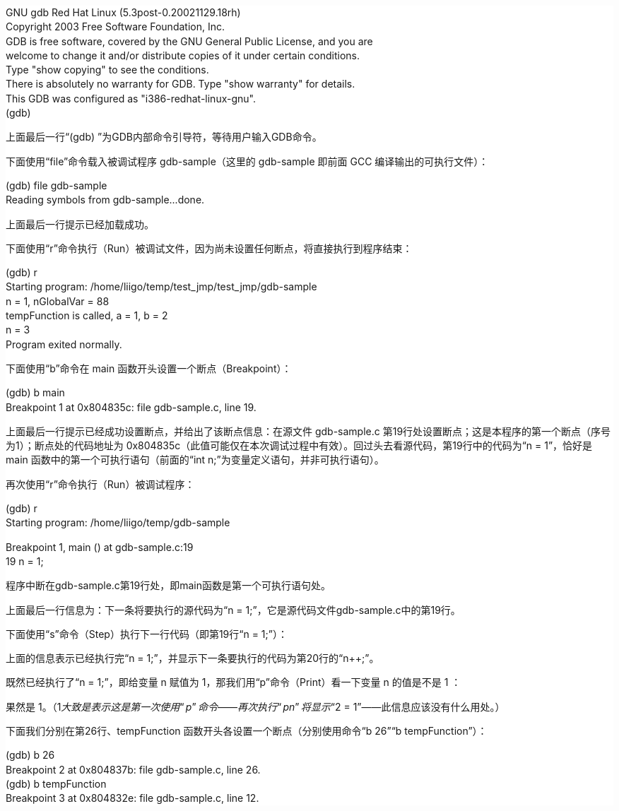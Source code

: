 GNU gdb Red Hat Linux (5.3post-0.20021129.18rh)  
Copyright 2003 Free Software Foundation, Inc.  
GDB is free software, covered by the GNU General Public License, and you are  
welcome to change it and/or distribute copies of it under certain conditions.  
Type "show copying" to see the conditions.  
There is absolutely no warranty for GDB. Type "show warranty" for details.  
This GDB was configured as "i386-redhat-linux-gnu".  
(gdb) 

上面最后一行“(gdb) ”为GDB内部命令引导符，等待用户输入GDB命令。

下面使用“file”命令载入被调试程序 gdb-sample（这里的 gdb-sample 即前面 GCC 编译输出的可执行文件）：

(gdb) file gdb-sample  
Reading symbols from gdb-sample...done.

上面最后一行提示已经加载成功。

下面使用“r”命令执行（Run）被调试文件，因为尚未设置任何断点，将直接执行到程序结束：

(gdb) r  
Starting program: /home/liigo/temp/test\_jmp/test\_jmp/gdb-sample  
n = 1, nGlobalVar = 88  
tempFunction is called, a = 1, b = 2  
n = 3  
Program exited normally.

下面使用“b”命令在 main 函数开头设置一个断点（Breakpoint）：

(gdb) b main  
Breakpoint 1 at 0x804835c: file gdb-sample.c, line 19.

上面最后一行提示已经成功设置断点，并给出了该断点信息：在源文件 gdb-sample.c 第19行处设置断点；这是本程序的第一个断点（序号为1）；断点处的代码地址为 0x804835c（此值可能仅在本次调试过程中有效）。回过头去看源代码，第19行中的代码为“n = 1”，恰好是 main 函数中的第一个可执行语句（前面的“int n;”为变量定义语句，并非可执行语句）。

再次使用“r”命令执行（Run）被调试程序：

(gdb) r  
Starting program: /home/liigo/temp/gdb-sample

Breakpoint 1, main () at gdb-sample.c:19  
19 n = 1;

程序中断在gdb-sample.c第19行处，即main函数是第一个可执行语句处。

上面最后一行信息为：下一条将要执行的源代码为“n = 1;”，它是源代码文件gdb-sample.c中的第19行。

下面使用“s”命令（Step）执行下一行代码（即第19行“n = 1;”）：

上面的信息表示已经执行完“n = 1;”，并显示下一条要执行的代码为第20行的“n++;”。

既然已经执行了“n = 1;”，即给变量 n 赋值为 1，那我们用“p”命令（Print）看一下变量 n 的值是不是 1 ：

果然是 1。（$1大致是表示这是第一次使用“p”命令——再次执行“p n”将显示“$2 = 1”——此信息应该没有什么用处。）

下面我们分别在第26行、tempFunction 函数开头各设置一个断点（分别使用命令“b 26”“b tempFunction”）：

(gdb) b 26  
Breakpoint 2 at 0x804837b: file gdb-sample.c, line 26.  
(gdb) b tempFunction  
Breakpoint 3 at 0x804832e: file gdb-sample.c, line 12.
